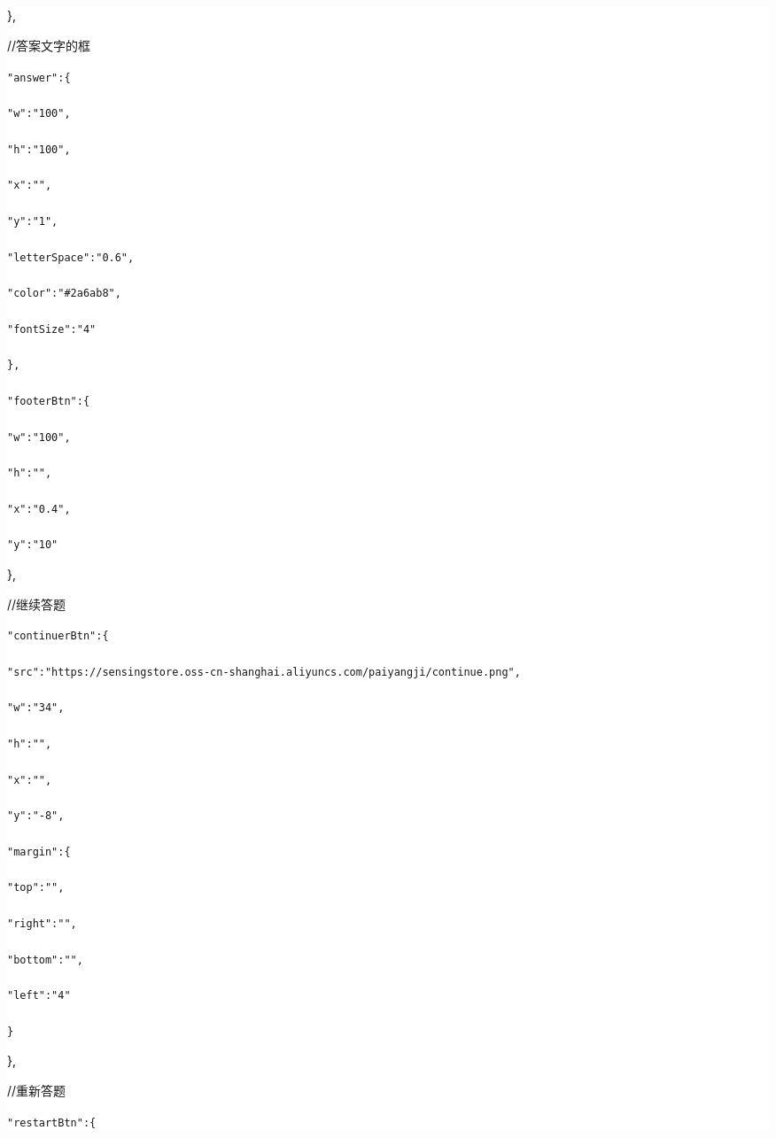 },

//答案文字的框

    "answer":{

    "w":"100",

    "h":"100",

    "x":"",

    "y":"1",

    "letterSpace":"0.6",

    "color":"#2a6ab8",

    "fontSize":"4"

    },

    "footerBtn":{

    "w":"100",

    "h":"",

    "x":"0.4",

    "y":"10"

},

//继续答题

    "continuerBtn":{

    "src":"https://sensingstore.oss-cn-shanghai.aliyuncs.com/paiyangji/continue.png",

    "w":"34",

    "h":"",

    "x":"",

    "y":"-8",

    "margin":{

    "top":"",

    "right":"",

    "bottom":"",

    "left":"4"

    }

},

//重新答题

    "restartBtn":{
